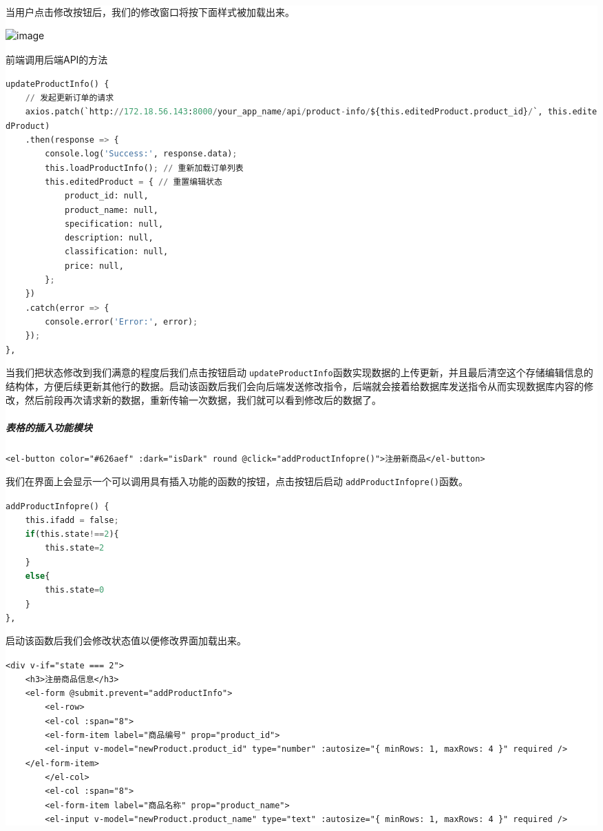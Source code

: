 当用户点击修改按钮后，我们的修改窗口将按下面样式被加载出来。

![image](https://github.com/JerryZ2002/SoftwareEngineeringGroupProject/assets/118676738/976209c9-cd94-4b26-9a55-b3e7f82dbd1b)

前端调用后端API的方法

```python
updateProductInfo() {
    // 发起更新订单的请求
    axios.patch(`http://172.18.56.143:8000/your_app_name/api/product-info/${this.editedProduct.product_id}/`, this.editedProduct)
    .then(response => {
        console.log('Success:', response.data);
        this.loadProductInfo(); // 重新加载订单列表
        this.editedProduct = { // 重置编辑状态
            product_id: null,
            product_name: null,
            specification: null,
            description: null,
            classification: null,
            price: null,
        };
    })
    .catch(error => {
    	console.error('Error:', error);
    });
},
```

当我们把状态修改到我们满意的程度后我们点击按钮启动 `updateProductInfo`函数实现数据的上传更新，并且最后清空这个存储编辑信息的结构体，方便后续更新其他行的数据。启动该函数后我们会向后端发送修改指令，后端就会接着给数据库发送指令从而实现数据库内容的修改，然后前段再次请求新的数据，重新传输一次数据，我们就可以看到修改后的数据了。

##### 表格的插入功能模块

```vue
<el-button color="#626aef" :dark="isDark" round @click="addProductInfopre()">注册新商品</el-button>
```

我们在界面上会显示一个可以调用具有插入功能的函数的按钮，点击按钮后启动 `addProductInfopre()`函数。

```python
addProductInfopre() {
    this.ifadd = false;
    if(this.state!==2){
    	this.state=2
    }
    else{
    	this.state=0
    }
},
```

启动该函数后我们会修改状态值以便修改界面加载出来。

```vue
<div v-if="state === 2">
    <h3>注册商品信息</h3>
    <el-form @submit.prevent="addProductInfo">
        <el-row>
        <el-col :span="8">
        <el-form-item label="商品编号" prop="product_id">
        <el-input v-model="newProduct.product_id" type="number" :autosize="{ minRows: 1, maxRows: 4 }" required />
    </el-form-item>
        </el-col>
        <el-col :span="8">
        <el-form-item label="商品名称" prop="product_name">
        <el-input v-model="newProduct.product_name" type="text" :autosize="{ minRows: 1, maxRows: 4 }" required />
```